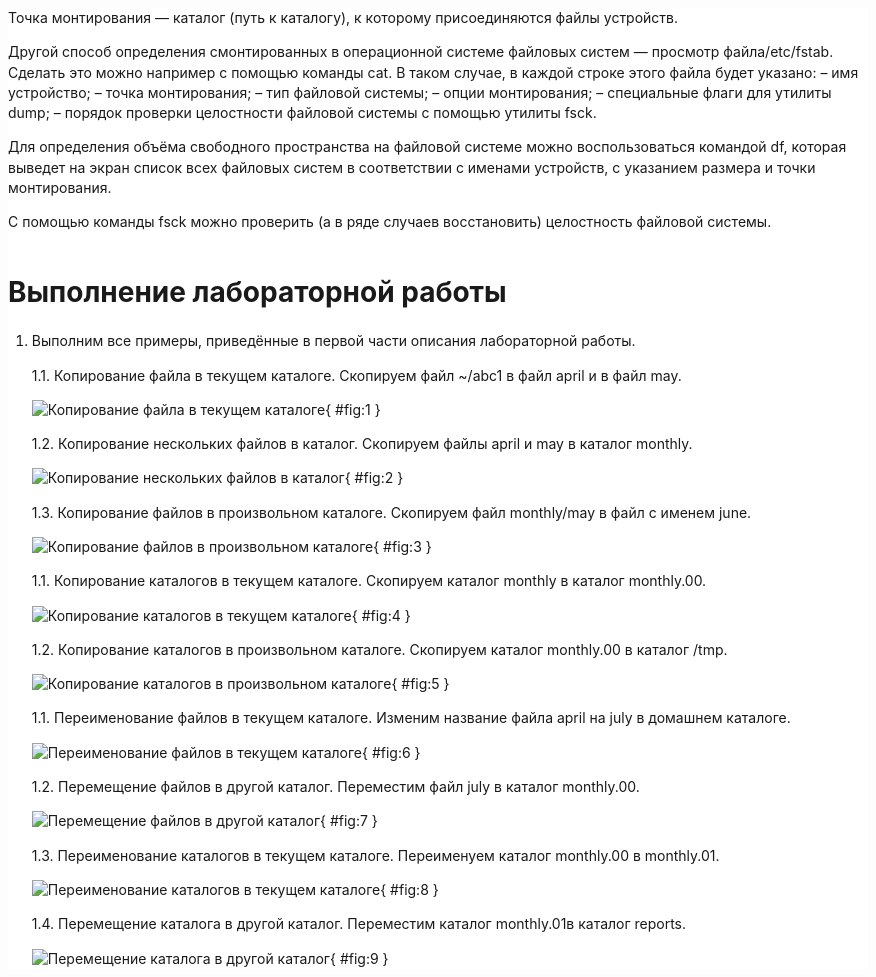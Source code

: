 Точка монтирования — каталог (путь к каталогу), к которому присоединяются файлы устройств.

Другой способ определения смонтированных в операционной системе файловых систем — просмотр файла/etc/fstab. Сделать это можно например с помощью команды cat. В таком случае, в каждой строке этого файла будет указано: – имя устройство; – точка монтирования; – тип файловой системы; – опции монтирования; – специальные флаги для утилиты dump; – порядок проверки целостности файловой системы с помощью утилиты fsck.

Для определения объёма свободного пространства на файловой системе можно воспользоваться командой df, которая выведет на экран список всех файловых систем в соответствии с именами устройств, с указанием размера и точки монтирования.

С помощью команды fsck можно проверить (а в ряде случаев восстановить) целостность файловой системы.

# Выполнение лабораторной работы

1. Выполним все примеры, приведённые в первой части описания лабораторной работы.

    1.1. Копирование файла в текущем каталоге. Скопируем файл ~/abc1 в файл april и в файл may.

    ![Копирование файла в текущем каталоге](image/1.png){ #fig:1 }

    1.2. Копирование нескольких файлов в каталог. Скопируем файлы april и may в каталог monthly.

    ![Копирование нескольких файлов в каталог](image/2.png){ #fig:2 }

    1.3. Копирование файлов в произвольном каталоге. Скопируем файл monthly/may в файл с именем june.

    ![Копирование файлов в произвольном каталоге](image/3.png){ #fig:3 }

    1.1. Копирование каталогов в текущем каталоге. Скопируем каталог monthly в каталог monthly.00.

    ![Копирование каталогов в текущем каталоге](image/4.png){ #fig:4 }

    1.2. Копирование каталогов в произвольном каталоге. Скопируем каталог monthly.00 в каталог /tmp.

    ![Копирование каталогов в произвольном каталоге](image/5.png){ #fig:5 }

    1.1. Переименование файлов в текущем каталоге. Изменим название файла april на july в домашнем каталоге.

    ![Переименование файлов в текущем каталоге](image/6.png){ #fig:6 }

    1.2. Перемещение файлов в другой каталог. Переместим файл july в каталог monthly.00.

    ![Перемещение файлов в другой каталог](image/7.png){ #fig:7 }

    1.3. Переименование каталогов в текущем каталоге. Переименуем каталог monthly.00 в monthly.01.

    ![Переименование каталогов в текущем каталоге](image/8.png){ #fig:8 }

    1.4. Перемещение каталога в другой каталог. Переместим каталог monthly.01в каталог reports.

    ![Перемещение каталога в другой каталог](image/9.png){ #fig:9 }
